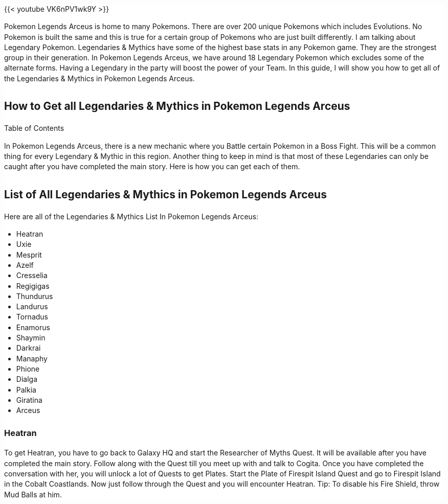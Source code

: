 {{< youtube VK6nPV1wk9Y >}} 



Pokemon Legends Arceus is home to many Pokemons. There are over 200 unique Pokemons which includes Evolutions. No Pokemon is built the same and this is true for a certain group of Pokemons who are just built differently. I am talking about Legendary Pokemon. Legendaries & Mythics have some of the highest base stats in any Pokemon game. They are the strongest group in their generation. In Pokemon Legends Arceus, we have around 18 Legendary Pokemon which excludes some of the alternate forms. Having a Legendary in the party will boost the power of your Team. In this guide, I will show you how to get all of the Legendaries & Mythics in Pokemon Legends Arceus.
 
## How to Get all Legendaries & Mythics in Pokemon Legends Arceus
 

 
Table of Contents
 
In Pokemon Legends Arceus, there is a new mechanic where you Battle certain Pokemon in a Boss Fight. This will be a common thing for every Legendary & Mythic in this region. Another thing to keep in mind is that most of these Legendaries can only be caught after you have completed the main story. Here is how you can get each of them.
 
## List of All Legendaries & Mythics in Pokemon Legends Arceus
 
Here are all of the Legendaries & Mythics List In Pokemon Legends Arceus:
 
- Heatran
 - Uxie
 - Mesprit
 - Azelf
 - Cresselia
 - Regigigas
 - Thundurus
 - Landurus
 - Tornadus
 - Enamorus
 - Shaymin
 - Darkrai
 - Manaphy
 - Phione
 - Dialga
 - Palkia
 - Giratina
 - Arceus

 
### Heatran
 
To get Heatran, you have to go back to Galaxy HQ and start the Researcher of Myths Quest. It will be available after you have completed the main story. Follow along with the Quest till you meet up with and talk to Cogita. Once you have completed the conversation with her, you will unlock a lot of Quests to get Plates. Start the Plate of Firespit Island Quest and go to Firespit Island in the Cobalt Coastlands. Now just follow through the Quest and you will encounter Heatran. Tip: To disable his Fire Shield, throw Mud Balls at him.
 